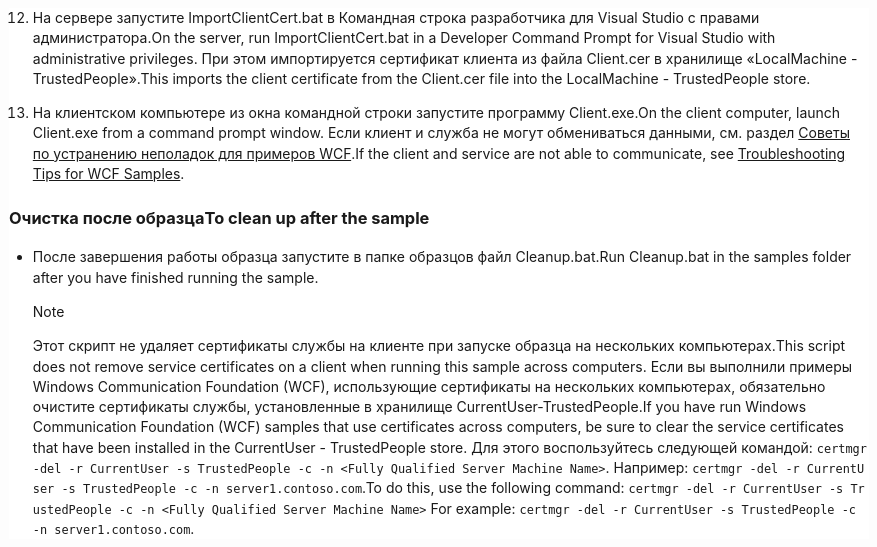 12. <span data-ttu-id="c3d12-194">На сервере запустите ImportClientCert.bat в Командная строка разработчика для Visual Studio с правами администратора.</span><span class="sxs-lookup"><span data-stu-id="c3d12-194">On the server, run ImportClientCert.bat in a Developer Command Prompt for Visual Studio with administrative privileges.</span></span> <span data-ttu-id="c3d12-195">При этом импортируется сертификат клиента из файла Client.cer в хранилище «LocalMachine - TrustedPeople».</span><span class="sxs-lookup"><span data-stu-id="c3d12-195">This imports the client certificate from the Client.cer file into the LocalMachine - TrustedPeople store.</span></span>  
  
13. <span data-ttu-id="c3d12-196">На клиентском компьютере из окна командной строки запустите программу Client.exe.</span><span class="sxs-lookup"><span data-stu-id="c3d12-196">On the client computer, launch Client.exe from a command prompt window.</span></span> <span data-ttu-id="c3d12-197">Если клиент и служба не могут обмениваться данными, см. раздел [Советы по устранению неполадок для примеров WCF](/previous-versions/dotnet/netframework-3.5/ms751511(v=vs.90)).</span><span class="sxs-lookup"><span data-stu-id="c3d12-197">If the client and service are not able to communicate, see [Troubleshooting Tips for WCF Samples](/previous-versions/dotnet/netframework-3.5/ms751511(v=vs.90)).</span></span>  
  
### <a name="to-clean-up-after-the-sample"></a><span data-ttu-id="c3d12-198">Очистка после образца</span><span class="sxs-lookup"><span data-stu-id="c3d12-198">To clean up after the sample</span></span>  
  
- <span data-ttu-id="c3d12-199">После завершения работы образца запустите в папке образцов файл Cleanup.bat.</span><span class="sxs-lookup"><span data-stu-id="c3d12-199">Run Cleanup.bat in the samples folder after you have finished running the sample.</span></span>  
  
    > [!NOTE]
    > <span data-ttu-id="c3d12-200">Этот скрипт не удаляет сертификаты службы на клиенте при запуске образца на нескольких компьютерах.</span><span class="sxs-lookup"><span data-stu-id="c3d12-200">This script does not remove service certificates on a client when running this sample across computers.</span></span> <span data-ttu-id="c3d12-201">Если вы выполнили примеры Windows Communication Foundation (WCF), использующие сертификаты на нескольких компьютерах, обязательно очистите сертификаты службы, установленные в хранилище CurrentUser-TrustedPeople.</span><span class="sxs-lookup"><span data-stu-id="c3d12-201">If you have run Windows Communication Foundation (WCF) samples that use certificates across computers, be sure to clear the service certificates that have been installed in the CurrentUser - TrustedPeople store.</span></span> <span data-ttu-id="c3d12-202">Для этого воспользуйтесь следующей командой: `certmgr -del -r CurrentUser -s TrustedPeople -c -n <Fully Qualified Server Machine Name>`. Например: `certmgr -del -r CurrentUser -s TrustedPeople -c -n server1.contoso.com`.</span><span class="sxs-lookup"><span data-stu-id="c3d12-202">To do this, use the following command: `certmgr -del -r CurrentUser -s TrustedPeople -c -n <Fully Qualified Server Machine Name>` For example: `certmgr -del -r CurrentUser -s TrustedPeople -c -n server1.contoso.com`.</span></span>
